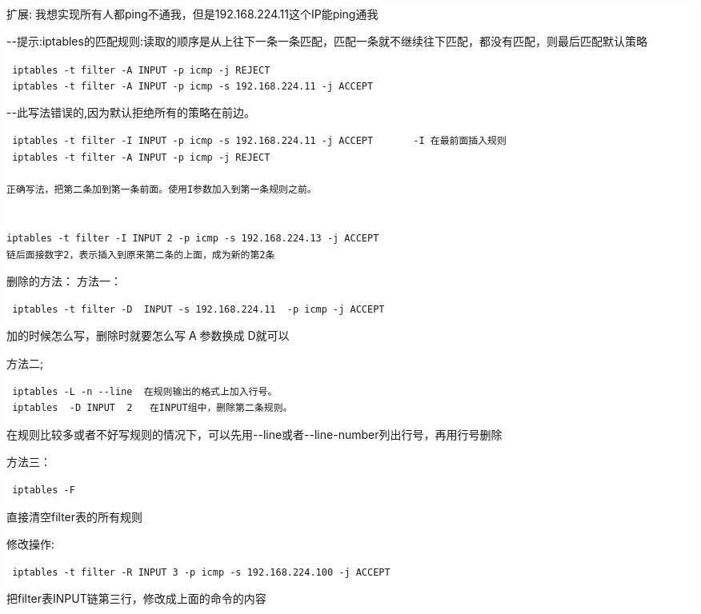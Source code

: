 



扩展:
我想实现所有人都ping不通我，但是192.168.224.11这个IP能ping通我

--提示:iptables的匹配规则:读取的顺序是从上往下一条一条匹配，匹配一条就不继续往下匹配，都没有匹配，则最后匹配默认策略
```
 iptables -t filter -A INPUT -p icmp -j REJECT
 iptables -t filter -A INPUT -p icmp -s 192.168.224.11 -j ACCEPT
```
--此写法错误的,因为默认拒绝所有的策略在前边。

```
 iptables -t filter -I INPUT -p icmp -s 192.168.224.11 -j ACCEPT       -I 在最前面插入规则
 iptables -t filter -A INPUT -p icmp -j REJECT

正确写法，把第二条加到第一条前面。使用I参数加入到第一条规则之前。


iptables -t filter -I INPUT 2 -p icmp -s 192.168.224.13 -j ACCEPT
链后面接数字2，表示插入到原来第二条的上面，成为新的第2条

```



删除的方法：
方法一：

```
 iptables -t filter -D  INPUT -s 192.168.224.11  -p icmp -j ACCEPT
```


加的时候怎么写，删除时就要怎么写  A 参数换成 D就可以

方法二;

```
 iptables -L -n --line  在规则输出的格式上加入行号。		
 iptables  -D INPUT  2   在INPUT组中，删除第二条规则。
```

在规则比较多或者不好写规则的情况下，可以先用--line或者--line-number列出行号，再用行号删除

方法三：

```
 iptables -F   
```


直接清空filter表的所有规则

修改操作:

```
 iptables -t filter -R INPUT 3 -p icmp -s 192.168.224.100 -j ACCEPT
```


把filter表INPUT链第三行，修改成上面的命令的内容
